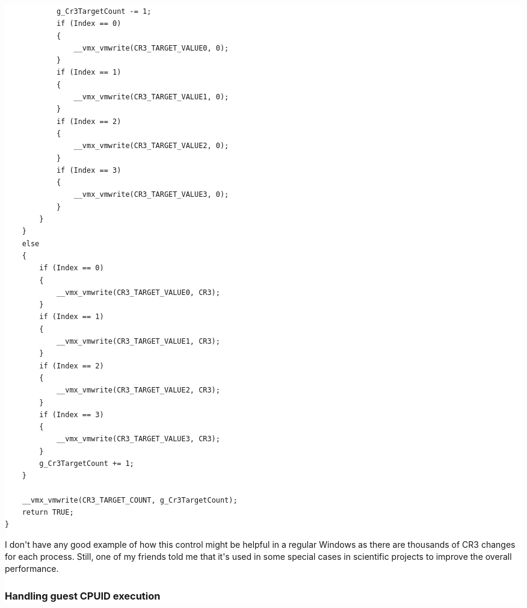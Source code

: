 ```
            g_Cr3TargetCount -= 1;
            if (Index == 0)
            {
                __vmx_vmwrite(CR3_TARGET_VALUE0, 0);
            }
            if (Index == 1)
            {
                __vmx_vmwrite(CR3_TARGET_VALUE1, 0);
            }
            if (Index == 2)
            {
                __vmx_vmwrite(CR3_TARGET_VALUE2, 0);
            }
            if (Index == 3)
            {
                __vmx_vmwrite(CR3_TARGET_VALUE3, 0);
            }
        }
    }
    else
    {
        if (Index == 0)
        {
            __vmx_vmwrite(CR3_TARGET_VALUE0, CR3);
        }
        if (Index == 1)
        {
            __vmx_vmwrite(CR3_TARGET_VALUE1, CR3);
        }
        if (Index == 2)
        {
            __vmx_vmwrite(CR3_TARGET_VALUE2, CR3);
        }
        if (Index == 3)
        {
            __vmx_vmwrite(CR3_TARGET_VALUE3, CR3);
        }
        g_Cr3TargetCount += 1;
    }

    __vmx_vmwrite(CR3_TARGET_COUNT, g_Cr3TargetCount);
    return TRUE;
}
```

I don't have any good example of how this control might be helpful in a regular Windows as there are thousands of CR3 changes for each process. Still, one of my friends told me that it's used in some special cases in scientific projects to improve the overall performance.

### Handling guest CPUID execution

